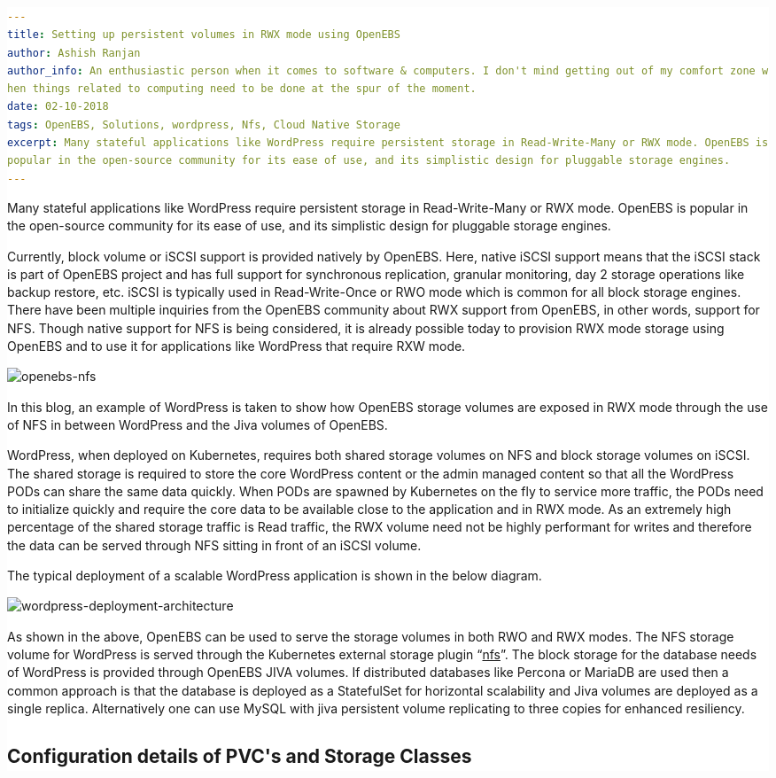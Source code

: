 ```yaml
---
title: Setting up persistent volumes in RWX mode using OpenEBS
author: Ashish Ranjan
author_info: An enthusiastic person when it comes to software & computers. I don't mind getting out of my comfort zone when things related to computing need to be done at the spur of the moment.
date: 02-10-2018
tags: OpenEBS, Solutions, wordpress, Nfs, Cloud Native Storage
excerpt: Many stateful applications like WordPress require persistent storage in Read-Write-Many or RWX mode. OpenEBS is popular in the open-source community for its ease of use, and its simplistic design for pluggable storage engines.
---
```


Many stateful applications like WordPress require persistent storage in Read-Write-Many or RWX mode. OpenEBS is popular in the open-source community for its ease of use, and its simplistic design for pluggable storage engines.

Currently, block volume or iSCSI support is provided natively by OpenEBS. Here, native iSCSI support means that the iSCSI stack is part of OpenEBS project and has full support for synchronous replication, granular monitoring, day 2 storage operations like backup restore, etc. iSCSI is typically used in Read-Write-Once or RWO mode which is common for all block storage engines. There have been multiple inquiries from the OpenEBS community about RWX support from OpenEBS, in other words, support for NFS. Though native support for NFS is being considered, it is already possible today to provision RWX mode storage using OpenEBS and to use it for applications like WordPress that require RXW mode.

![openebs-nfs](/images/blog/wordpress-with-openebs-over-nfs.png)

In this blog, an example of WordPress is taken to show how OpenEBS storage volumes are exposed in RWX mode through the use of NFS in between WordPress and the Jiva volumes of OpenEBS.

WordPress, when deployed on Kubernetes, requires both shared storage volumes on NFS and block storage volumes on iSCSI. The shared storage is required to store the core WordPress content or the admin managed content so that all the WordPress PODs can share the same data quickly. When PODs are spawned by Kubernetes on the fly to service more traffic, the PODs need to initialize quickly and require the core data to be available close to the application and in RWX mode. As an extremely high percentage of the shared storage traffic is Read traffic, the RWX volume need not be highly performant for writes and therefore the data can be served through NFS sitting in front of an iSCSI volume.

The typical deployment of a scalable WordPress application is shown in the below diagram.

![wordpress-deployment-architecture](/images/blog/wordpress-deployment-architecture.png)

As shown in the above, OpenEBS can be used to serve the storage volumes in both RWO and RWX modes. The NFS storage volume for WordPress is served through the Kubernetes external storage plugin “[nfs](https://github.com/kubernetes-incubator/external-storage/tree/master/nfs)”. The block storage for the database needs of WordPress is provided through OpenEBS JIVA volumes. If distributed databases like Percona or MariaDB are used then a common approach is that the database is deployed as a StatefulSet for horizontal scalability and Jiva volumes are deployed as a single replica. Alternatively one can use MySQL with jiva persistent volume replicating to three copies for enhanced resiliency.

## Configuration details of PVC's and Storage Classes
